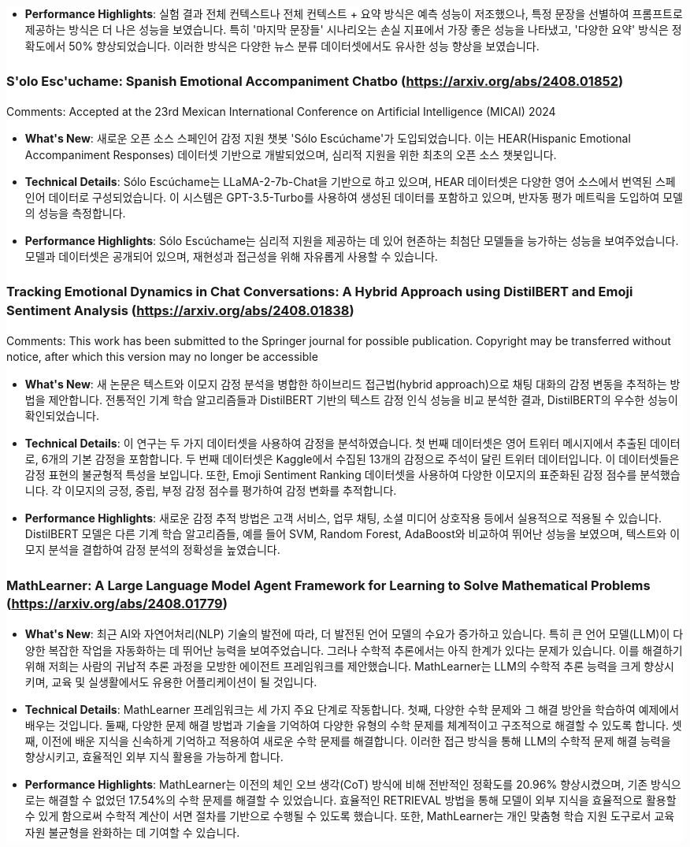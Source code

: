 - **Performance Highlights**: 실험 결과 전체 컨텍스트나 전체 컨텍스트 + 요약 방식은 예측 성능이 저조했으나, 특정 문장을 선별하여 프롬프트로 제공하는 방식은 더 나은 성능을 보였습니다. 특히 '마지막 문장들' 시나리오는 손실 지표에서 가장 좋은 성능을 나타냈고, '다양한 요약' 방식은 정확도에서 50% 향상되었습니다. 이러한 방식은 다양한 뉴스 분류 데이터셋에서도 유사한 성능 향상을 보였습니다.



### S\'olo Esc\'uchame: Spanish Emotional Accompaniment Chatbo (https://arxiv.org/abs/2408.01852)
Comments:
          Accepted at the 23rd Mexican International Conference on Artificial Intelligence (MICAI) 2024

- **What's New**: 새로운 오픈 소스 스페인어 감정 지원 챗봇 'Sólo Escúchame'가 도입되었습니다. 이는 HEAR(Hispanic Emotional Accompaniment Responses) 데이터셋 기반으로 개발되었으며, 심리적 지원을 위한 최초의 오픈 소스 챗봇입니다.

- **Technical Details**: Sólo Escúchame는 LLaMA-2-7b-Chat을 기반으로 하고 있으며, HEAR 데이터셋은 다양한 영어 소스에서 번역된 스페인어 데이터로 구성되었습니다. 이 시스템은 GPT-3.5-Turbo를 사용하여 생성된 데이터를 포함하고 있으며, 반자동 평가 메트릭을 도입하여 모델의 성능을 측정합니다.

- **Performance Highlights**: Sólo Escúchame는 심리적 지원을 제공하는 데 있어 현존하는 최첨단 모델들을 능가하는 성능을 보여주었습니다. 모델과 데이터셋은 공개되어 있으며, 재현성과 접근성을 위해 자유롭게 사용할 수 있습니다.



### Tracking Emotional Dynamics in Chat Conversations: A Hybrid Approach using DistilBERT and Emoji Sentiment Analysis (https://arxiv.org/abs/2408.01838)
Comments:
          This work has been submitted to the Springer journal for possible publication. Copyright may be transferred without notice, after which this version may no longer be accessible

- **What's New**: 새 논문은 텍스트와 이모지 감정 분석을 병합한 하이브리드 접근법(hybrid approach)으로 채팅 대화의 감정 변동을 추적하는 방법을 제안합니다. 전통적인 기계 학습 알고리즘들과 DistilBERT 기반의 텍스트 감정 인식 성능을 비교 분석한 결과, DistilBERT의 우수한 성능이 확인되었습니다.

- **Technical Details**: 이 연구는 두 가지 데이터셋을 사용하여 감정을 분석하였습니다. 첫 번째 데이터셋은 영어 트위터 메시지에서 추출된 데이터로, 6개의 기본 감정을 포함합니다. 두 번째 데이터셋은 Kaggle에서 수집된 13개의 감정으로 주석이 달린 트위터 데이터입니다. 이 데이터셋들은 감정 표현의 불균형적 특성을 보입니다. 또한, Emoji Sentiment Ranking 데이터셋을 사용하여 다양한 이모지의 표준화된 감정 점수를 분석했습니다. 각 이모지의 긍정, 중립, 부정 감정 점수를 평가하여 감정 변화를 추적합니다.

- **Performance Highlights**: 새로운 감정 추적 방법은 고객 서비스, 업무 채팅, 소셜 미디어 상호작용 등에서 실용적으로 적용될 수 있습니다. DistilBERT 모델은 다른 기계 학습 알고리즘들, 예를 들어 SVM, Random Forest, AdaBoost와 비교하여 뛰어난 성능을 보였으며, 텍스트와 이모지 분석을 결합하여 감정 분석의 정확성을 높였습니다.



### MathLearner: A Large Language Model Agent Framework for Learning to Solve Mathematical Problems (https://arxiv.org/abs/2408.01779)
- **What's New**: 최근 AI와 자연어처리(NLP) 기술의 발전에 따라, 더 발전된 언어 모델의 수요가 증가하고 있습니다. 특히 큰 언어 모델(LLM)이 다양한 복잡한 작업을 자동화하는 데 뛰어난 능력을 보여주었습니다. 그러나 수학적 추론에서는 아직 한계가 있다는 문제가 있습니다. 이를 해결하기 위해 저희는 사람의 귀납적 추론 과정을 모방한 에이전트 프레임워크를 제안했습니다. MathLearner는 LLM의 수학적 추론 능력을 크게 향상시키며, 교육 및 실생활에서도 유용한 어플리케이션이 될 것입니다.

- **Technical Details**: MathLearner 프레임워크는 세 가지 주요 단계로 작동합니다. 첫째, 다양한 수학 문제와 그 해결 방안을 학습하여 예제에서 배우는 것입니다. 둘째, 다양한 문제 해결 방법과 기술을 기억하여 다양한 유형의 수학 문제를 체계적이고 구조적으로 해결할 수 있도록 합니다. 셋째, 이전에 배운 지식을 신속하게 기억하고 적용하여 새로운 수학 문제를 해결합니다. 이러한 접근 방식을 통해 LLM의 수학적 문제 해결 능력을 향상시키고, 효율적인 외부 지식 활용을 가능하게 합니다.

- **Performance Highlights**: MathLearner는 이전의 체인 오브 생각(CoT) 방식에 비해 전반적인 정확도를 20.96% 향상시켰으며, 기존 방식으로는 해결할 수 없었던 17.54%의 수학 문제를 해결할 수 있었습니다. 효율적인 RETRIEVAL 방법을 통해 모델이 외부 지식을 효율적으로 활용할 수 있게 함으로써 수학적 계산이 서면 절차를 기반으로 수행될 수 있도록 했습니다. 또한, MathLearner는 개인 맞춤형 학습 지원 도구로서 교육 자원 불균형을 완화하는 데 기여할 수 있습니다.
